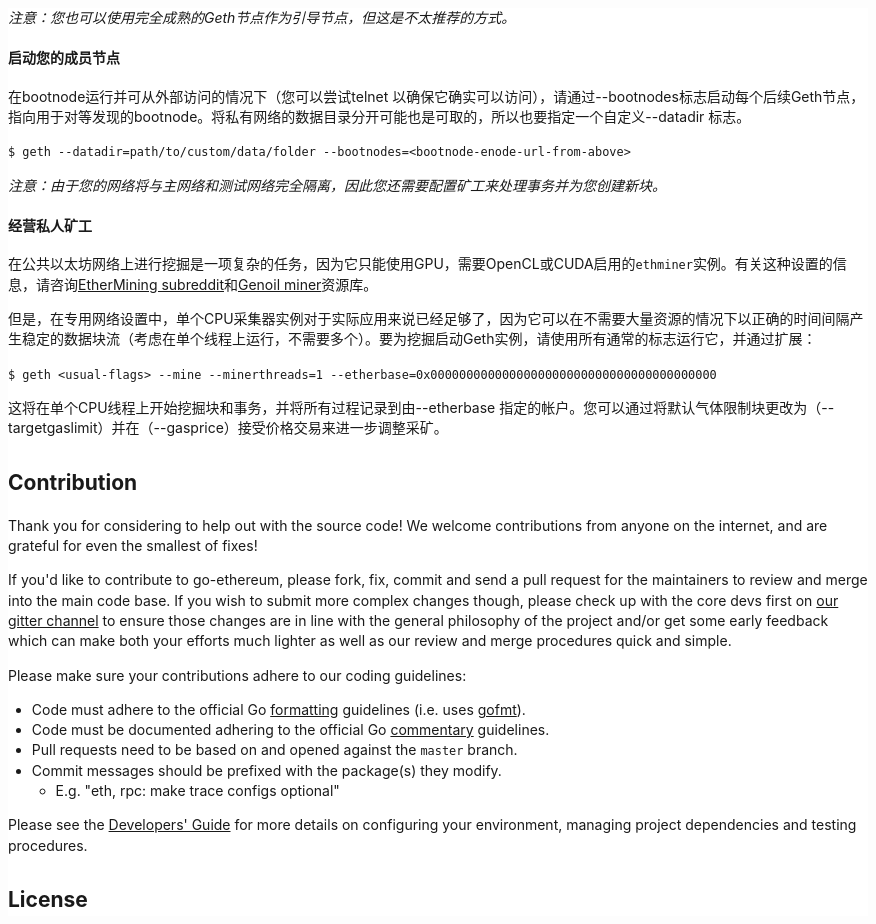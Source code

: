 *注意：您也可以使用完全成熟的Geth节点作为引导节点，但这是不太推荐的方式。*

#### 启动您的成员节点

在bootnode运行并可从外部访问的情况下（您可以尝试telnet <ip> <port>以确保它确实可以访问），请通过--bootnodes标志启动每个后续Geth节点，指向用于对等发现的bootnode。将私有网络的数据目录分开可能也是可取的，所以也要指定一个自定义--datadir 标志。

```
$ geth --datadir=path/to/custom/data/folder --bootnodes=<bootnode-enode-url-from-above>
```

*注意：由于您的网络将与主网络和测试网络完全隔离，因此您还需要配置矿工来处理事务并为您创建新块。*

#### 经营私人矿工

在公共以太坊网络上进行挖掘是一项复杂的任务，因为它只能使用GPU，需要OpenCL或CUDA启用的`ethminer`实例。有关这种设置的信息，请咨询[EtherMining subreddit](https://www.reddit.com/r/EtherMining/)和[Genoil miner](https://github.com/Genoil/cpp-ethereum)资源库。

但是，在专用网络设置中，单个CPU采集器实例对于实际应用来说已经足够了，因为它可以在不需要大量资源的情况下以正确的时间间隔产生稳定的数据块流（考虑在单个线程上运行，不需要多个）。要为挖掘启动Geth实例，请使用所有通常的标志运行它，并通过扩展：

```
$ geth <usual-flags> --mine --minerthreads=1 --etherbase=0x0000000000000000000000000000000000000000
```

这将在单个CPU线程上开始挖掘块和事务，并将所有过程记录到由--etherbase 指定的帐户。您可以通过将默认气体限制块更改为（--targetgaslimit）并在（--gasprice）接受价格交易来进一步调整采矿。

## Contribution

Thank you for considering to help out with the source code! We welcome contributions from
anyone on the internet, and are grateful for even the smallest of fixes!

If you'd like to contribute to go-ethereum, please fork, fix, commit and send a pull request
for the maintainers to review and merge into the main code base. If you wish to submit more
complex changes though, please check up with the core devs first on [our gitter channel](https://gitter.im/ethereum/go-ethereum)
to ensure those changes are in line with the general philosophy of the project and/or get some
early feedback which can make both your efforts much lighter as well as our review and merge
procedures quick and simple.

Please make sure your contributions adhere to our coding guidelines:

 * Code must adhere to the official Go [formatting](https://golang.org/doc/effective_go.html#formatting) guidelines (i.e. uses [gofmt](https://golang.org/cmd/gofmt/)).
 * Code must be documented adhering to the official Go [commentary](https://golang.org/doc/effective_go.html#commentary) guidelines.
 * Pull requests need to be based on and opened against the `master` branch.
 * Commit messages should be prefixed with the package(s) they modify.
   * E.g. "eth, rpc: make trace configs optional"

Please see the [Developers' Guide](https://github.com/ethereum/go-ethereum/wiki/Developers'-Guide)
for more details on configuring your environment, managing project dependencies and testing procedures.

## License
